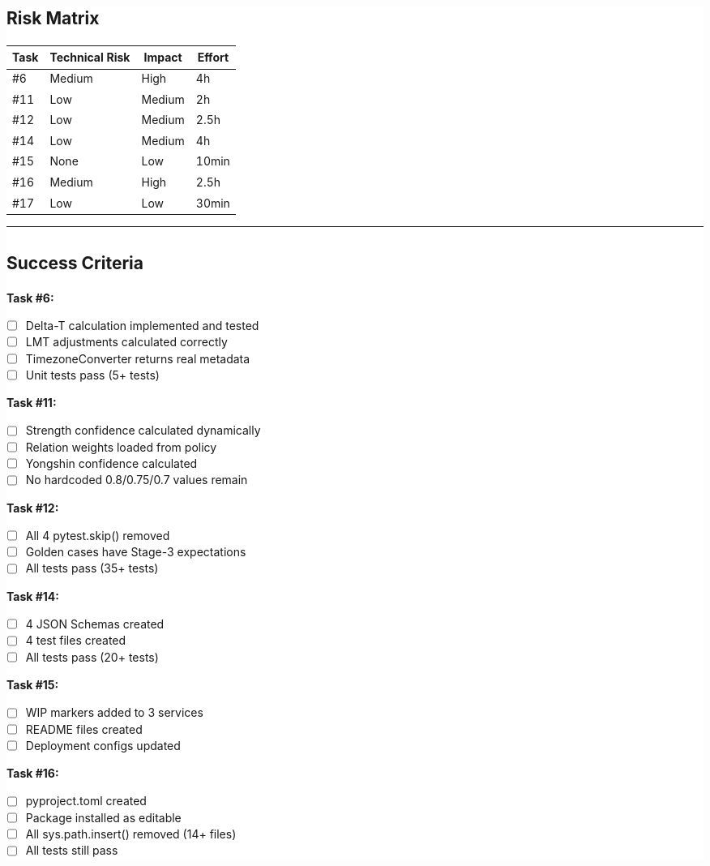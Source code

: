 
## Risk Matrix

| Task | Technical Risk | Impact | Effort |
|------|---------------|--------|--------|
| #6   | Medium        | High   | 4h     |
| #11  | Low           | Medium | 2h     |
| #12  | Low           | Medium | 2.5h   |
| #14  | Low           | Medium | 4h     |
| #15  | None          | Low    | 10min  |
| #16  | Medium        | High   | 2.5h   |
| #17  | Low           | Low    | 30min  |

---

## Success Criteria

**Task #6:**
- [ ] Delta-T calculation implemented and tested
- [ ] LMT adjustments calculated correctly
- [ ] TimezoneConverter returns real metadata
- [ ] Unit tests pass (5+ tests)

**Task #11:**
- [ ] Strength confidence calculated dynamically
- [ ] Relation weights loaded from policy
- [ ] Yongshin confidence calculated
- [ ] No hardcoded 0.8/0.75/0.7 values remain

**Task #12:**
- [ ] All 4 pytest.skip() removed
- [ ] Golden cases have Stage-3 expectations
- [ ] All tests pass (35+ tests)

**Task #14:**
- [ ] 4 JSON Schemas created
- [ ] 4 test files created
- [ ] All tests pass (20+ tests)

**Task #15:**
- [ ] WIP markers added to 3 services
- [ ] README files created
- [ ] Deployment configs updated

**Task #16:**
- [ ] pyproject.toml created
- [ ] Package installed as editable
- [ ] All sys.path.insert() removed (14+ files)
- [ ] All tests still pass
